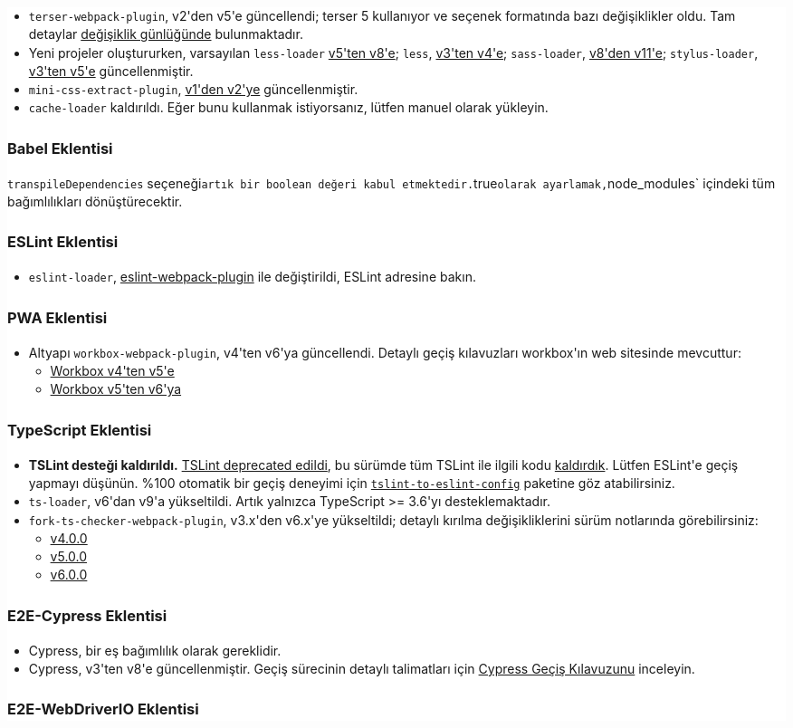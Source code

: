 * `terser-webpack-plugin`, v2'den v5'e güncellendi; terser 5 kullanıyor ve seçenek formatında bazı değişiklikler oldu. Tam detaylar [değişiklik günlüğünde](https://github.com/webpack-contrib/terser-webpack-plugin/blob/master/CHANGELOG.md) bulunmaktadır.
* Yeni projeler oluştururken, varsayılan `less-loader` [v5'ten v8'e](https://github.com/webpack-contrib/less-loader/blob/master/CHANGELOG.md); `less`, [v3'ten v4'e](https://github.com/less/less.js/pull/3573); `sass-loader`, [v8'den v11'e](https://github.com/webpack-contrib/sass-loader/blob/master/CHANGELOG.md); `stylus-loader`, [v3'ten v5'e](https://github.com/webpack-contrib/stylus-loader/blob/master/CHANGELOG.md) güncellenmiştir.
* `mini-css-extract-plugin`, [v1'den v2'ye](https://github.com/webpack-contrib/mini-css-extract-plugin/blob/master/CHANGELOG.md) güncellenmiştir.
* `cache-loader` kaldırıldı. Eğer bunu kullanmak istiyorsanız, lütfen manuel olarak yükleyin.

### Babel Eklentisi

`transpileDependencies` seçeneği` artık bir boolean değeri kabul etmektedir. `true` olarak ayarlamak, `node_modules` içindeki tüm bağımlılıkları dönüştürecektir.

### ESLint Eklentisi

* `eslint-loader`, [eslint-webpack-plugin](https://github.com/webpack-contrib/eslint-webpack-plugin) ile değiştirildi, ESLint  adresine bakın.

### PWA Eklentisi

* Altyapı `workbox-webpack-plugin`, v4'ten v6'ya güncellendi. Detaylı geçiş kılavuzları workbox'ın web sitesinde mevcuttur:
  * [Workbox v4'ten v5'e](https://developers.google.com/web/tools/workbox/guides/migrations/migrate-from-v4)
  * [Workbox v5'ten v6'ya](https://developers.google.com/web/tools/workbox/guides/migrations/migrate-from-v5)

### TypeScript Eklentisi

* **TSLint desteği kaldırıldı.** [TSLint deprecated edildi](https://github.com/palantir/tslint/issues/4534), bu sürümde tüm TSLint ile ilgili kodu [kaldırdık](https://github.com/vuejs/vue-cli/pull/5065). Lütfen ESLint'e geçiş yapmayı düşünün. %100 otomatik bir geçiş deneyimi için [`tslint-to-eslint-config`](https://github.com/typescript-eslint/tslint-to-eslint-config) paketine göz atabilirsiniz.
* `ts-loader`, v6'dan v9'a yükseltildi. Artık yalnızca TypeScript >= 3.6'yı desteklemaktadır.
* `fork-ts-checker-webpack-plugin`, v3.x'den v6.x'ye yükseltildi; detaylı kırılma değişikliklerini sürüm notlarında görebilirsiniz:
  * [v4.0.0](https://github.com/TypeStrong/fork-ts-checker-webpack-plugin/releases/tag/v4.0.0)
  * [v5.0.0](https://github.com/TypeStrong/fork-ts-checker-webpack-plugin/releases/tag/v5.0.0)
  * [v6.0.0](https://github.com/TypeStrong/fork-ts-checker-webpack-plugin/releases/tag/v6.0.0)

### E2E-Cypress Eklentisi

* Cypress, bir eş bağımlılık olarak gereklidir.
* Cypress, v3'ten v8'e güncellenmiştir. Geçiş sürecinin detaylı talimatları için [Cypress Geçiş Kılavuzunu](https://docs.cypress.io/guides/references/migration-guide.html) inceleyin.

### E2E-WebDriverIO Eklentisi
